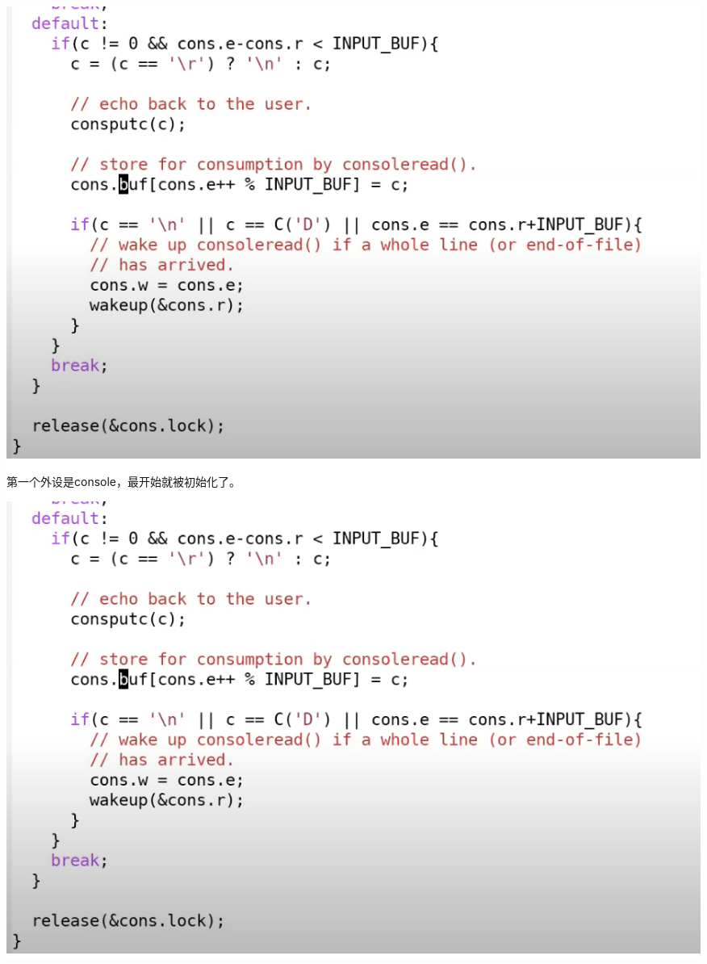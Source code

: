 ![img](Lec%2009%20Interrupts.assets/image.png)

第一个外设是console，最开始就被初始化了。

![img](Lec%2009%20Interrupts.assets/image.png)
